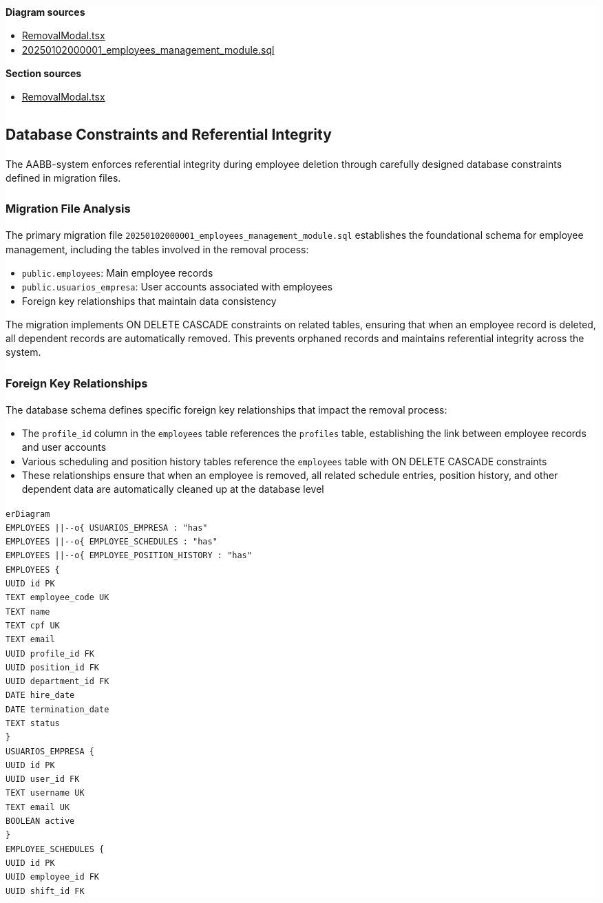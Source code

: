 **Diagram sources**
- [RemovalModal.tsx](file://src/components/EmployeeLifecycle/RemovalModal.tsx#L15-L148)
- [20250102000001_employees_management_module.sql](file://supabase/migrations/20250102000001_employees_management_module.sql)

**Section sources**
- [RemovalModal.tsx](file://src/components/EmployeeLifecycle/RemovalModal.tsx#L15-L148)

## Database Constraints and Referential Integrity

The AABB-system enforces referential integrity during employee deletion through carefully designed database constraints defined in migration files.

### Migration File Analysis

The primary migration file `20250102000001_employees_management_module.sql` establishes the foundational schema for employee management, including the tables involved in the removal process:

- `public.employees`: Main employee records
- `public.usuarios_empresa`: User accounts associated with employees
- Foreign key relationships that maintain data consistency

The migration implements ON DELETE CASCADE constraints on related tables, ensuring that when an employee record is deleted, all dependent records are automatically removed. This prevents orphaned records and maintains referential integrity across the system.

### Foreign Key Relationships

The database schema defines specific foreign key relationships that impact the removal process:

- The `profile_id` column in the `employees` table references the `profiles` table, establishing the link between employee records and user accounts
- Various scheduling and position history tables reference the `employees` table with ON DELETE CASCADE constraints
- These relationships ensure that when an employee is removed, all related schedule entries, position history, and other dependent data are automatically cleaned up at the database level

```mermaid
erDiagram
EMPLOYEES ||--o{ USUARIOS_EMPRESA : "has"
EMPLOYEES ||--o{ EMPLOYEE_SCHEDULES : "has"
EMPLOYEES ||--o{ EMPLOYEE_POSITION_HISTORY : "has"
EMPLOYEES {
UUID id PK
TEXT employee_code UK
TEXT name
TEXT cpf UK
TEXT email
UUID profile_id FK
UUID position_id FK
UUID department_id FK
DATE hire_date
DATE termination_date
TEXT status
}
USUARIOS_EMPRESA {
UUID id PK
UUID user_id FK
TEXT username UK
TEXT email UK
BOOLEAN active
}
EMPLOYEE_SCHEDULES {
UUID id PK
UUID employee_id FK
UUID shift_id FK
```